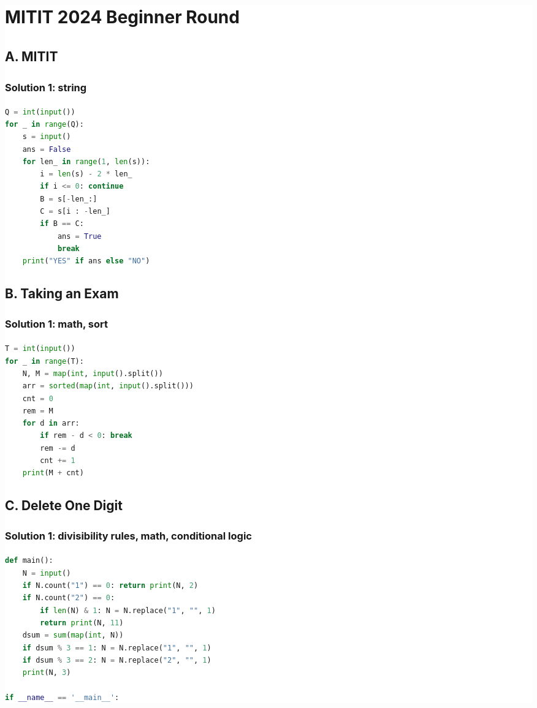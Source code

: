 ```cpp

```

# MITIT 2024 Beginner Round

## A. MITIT

### Solution 1:  string

```py
Q = int(input())
for _ in range(Q):
    s = input()
    ans = False
    for len_ in range(1, len(s)):
        i = len(s) - 2 * len_
        if i <= 0: continue
        B = s[-len_:]
        C = s[i : -len_]
        if B == C: 
            ans = True
            break
    print("YES" if ans else "NO")
```

## B. Taking an Exam

### Solution 1:  math, sort

```py
T = int(input())
for _ in range(T):
    N, M = map(int, input().split())
    arr = sorted(map(int, input().split()))
    cnt = 0
    rem = M
    for d in arr:
        if rem - d < 0: break
        rem -= d
        cnt += 1
    print(M + cnt)
```

## C. Delete One Digit

### Solution 1:  divisibility rules, math, conditional logic

```py
def main():
    N = input()
    if N.count("1") == 0: return print(N, 2)
    if N.count("2") == 0:
        if len(N) & 1: N = N.replace("1", "", 1)
        return print(N, 11)
    dsum = sum(map(int, N))
    if dsum % 3 == 1: N = N.replace("1", "", 1)
    if dsum % 3 == 2: N = N.replace("2", "", 1)
    print(N, 3)

if __name__ == '__main__':
```